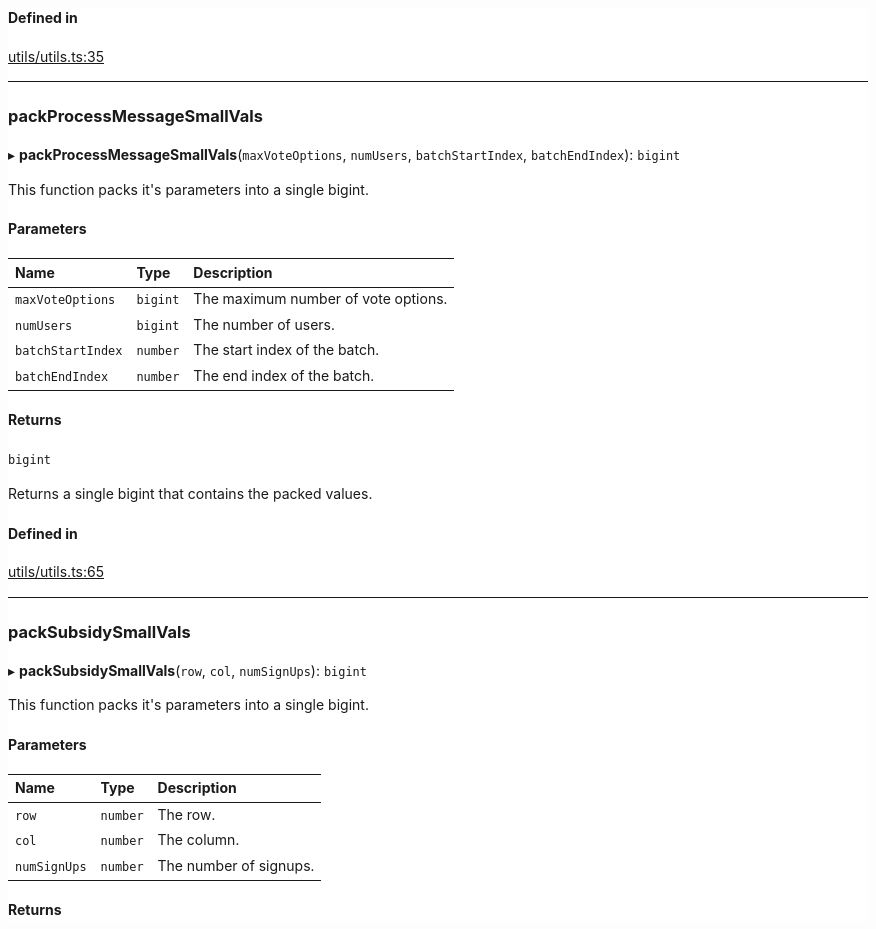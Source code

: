 #### Defined in

[utils/utils.ts:35](https://github.com/privacy-scaling-explorations/maci/blob/6a905de08/core/ts/utils/utils.ts#L35)

---

### packProcessMessageSmallVals

▸ **packProcessMessageSmallVals**(`maxVoteOptions`, `numUsers`, `batchStartIndex`, `batchEndIndex`): `bigint`

This function packs it's parameters into a single bigint.

#### Parameters

| Name              | Type     | Description                         |
| :---------------- | :------- | :---------------------------------- |
| `maxVoteOptions`  | `bigint` | The maximum number of vote options. |
| `numUsers`        | `bigint` | The number of users.                |
| `batchStartIndex` | `number` | The start index of the batch.       |
| `batchEndIndex`   | `number` | The end index of the batch.         |

#### Returns

`bigint`

Returns a single bigint that contains the packed values.

#### Defined in

[utils/utils.ts:65](https://github.com/privacy-scaling-explorations/maci/blob/6a905de08/core/ts/utils/utils.ts#L65)

---

### packSubsidySmallVals

▸ **packSubsidySmallVals**(`row`, `col`, `numSignUps`): `bigint`

This function packs it's parameters into a single bigint.

#### Parameters

| Name         | Type     | Description            |
| :----------- | :------- | :--------------------- |
| `row`        | `number` | The row.               |
| `col`        | `number` | The column.            |
| `numSignUps` | `number` | The number of signups. |

#### Returns
